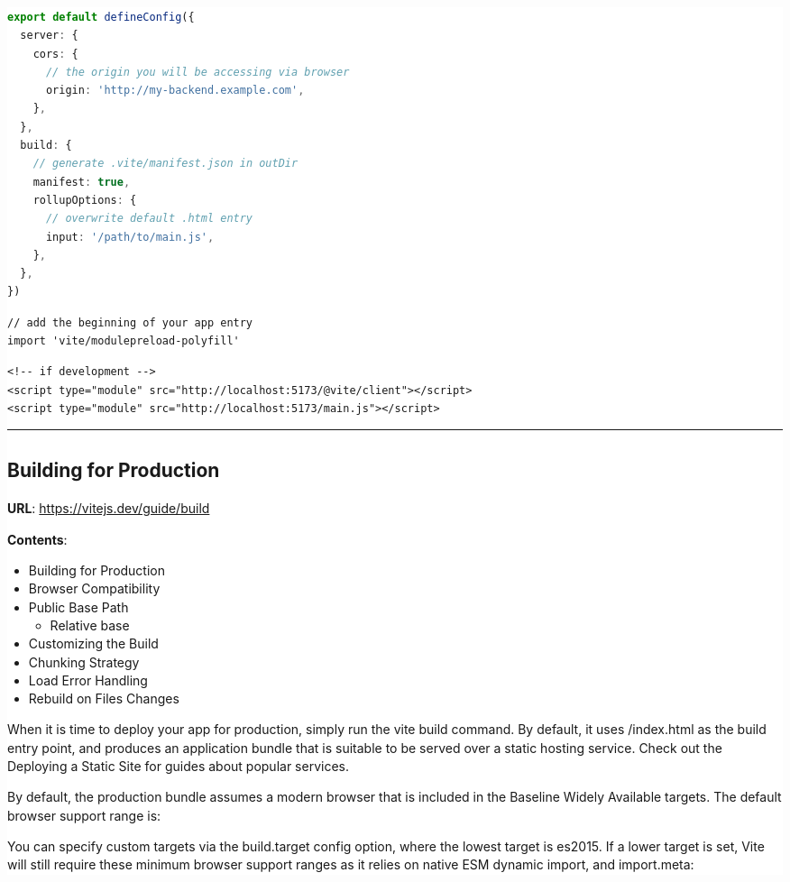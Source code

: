 ```typescript
export default defineConfig({
  server: {
    cors: {
      // the origin you will be accessing via browser
      origin: 'http://my-backend.example.com',
    },
  },
  build: {
    // generate .vite/manifest.json in outDir
    manifest: true,
    rollupOptions: {
      // overwrite default .html entry
      input: '/path/to/main.js',
    },
  },
})
```

```text
// add the beginning of your app entry
import 'vite/modulepreload-polyfill'
```

```text
<!-- if development -->
<script type="module" src="http://localhost:5173/@vite/client"></script>
<script type="module" src="http://localhost:5173/main.js"></script>
```

---

## Building for Production ​

**URL**: https://vitejs.dev/guide/build

**Contents**:
- Building for Production ​
- Browser Compatibility ​
- Public Base Path ​
  - Relative base ​
- Customizing the Build ​
- Chunking Strategy ​
- Load Error Handling ​
- Rebuild on Files Changes ​

When it is time to deploy your app for production, simply run the vite build command. By default, it uses <root>/index.html as the build entry point, and produces an application bundle that is suitable to be served over a static hosting service. Check out the Deploying a Static Site for guides about popular services.

By default, the production bundle assumes a modern browser that is included in the Baseline Widely Available targets. The default browser support range is:

You can specify custom targets via the build.target config option, where the lowest target is es2015. If a lower target is set, Vite will still require these minimum browser support ranges as it relies on native ESM dynamic import, and import.meta:
